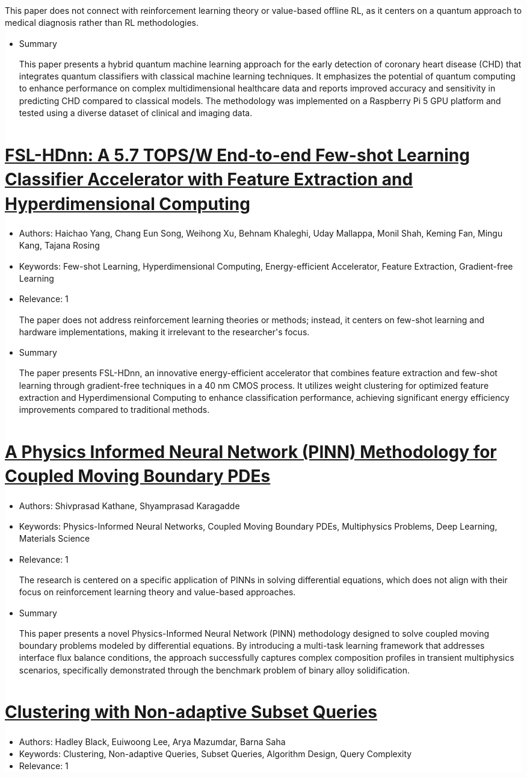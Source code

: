   This paper does not connect with reinforcement learning theory or value-based offline RL, as it centers on a quantum approach to medical diagnosis rather than RL methodologies.
- Summary

  This paper presents a hybrid quantum machine learning approach for the early detection of coronary heart disease (CHD) that integrates quantum classifiers with classical machine learning techniques. It emphasizes the potential of quantum computing to enhance performance on complex multidimensional healthcare data and reports improved accuracy and sensitivity in predicting CHD compared to classical models. The methodology was implemented on a Raspberry Pi 5 GPU platform and tested using a diverse dataset of clinical and imaging data.
# [FSL-HDnn: A 5.7 TOPS/W End-to-end Few-shot Learning Classifier   Accelerator with Feature Extraction and Hyperdimensional Computing](http://arxiv.org/abs/2409.10918v1)
- Authors: Haichao Yang, Chang Eun Song, Weihong Xu, Behnam Khaleghi, Uday Mallappa, Monil Shah, Keming Fan, Mingu Kang, Tajana Rosing
- Keywords: Few-shot Learning, Hyperdimensional Computing, Energy-efficient Accelerator, Feature Extraction, Gradient-free Learning
- Relevance: 1

  The paper does not address reinforcement learning theories or methods; instead, it centers on few-shot learning and hardware implementations, making it irrelevant to the researcher's focus.  
- Summary

  The paper presents FSL-HDnn, an innovative energy-efficient accelerator that combines feature extraction and few-shot learning through gradient-free techniques in a 40 nm CMOS process. It utilizes weight clustering for optimized feature extraction and Hyperdimensional Computing to enhance classification performance, achieving significant energy efficiency improvements compared to traditional methods.  
# [A Physics Informed Neural Network (PINN) Methodology for Coupled Moving   Boundary PDEs](http://arxiv.org/abs/2409.10910v1)
- Authors: Shivprasad Kathane, Shyamprasad Karagadde
- Keywords: Physics-Informed Neural Networks, Coupled Moving Boundary PDEs, Multiphysics Problems, Deep Learning, Materials Science
- Relevance: 1

  The research is centered on a specific application of PINNs in solving differential equations, which does not align with their focus on reinforcement learning theory and value-based approaches.
- Summary

  This paper presents a novel Physics-Informed Neural Network (PINN) methodology designed to solve coupled moving boundary problems modeled by differential equations. By introducing a multi-task learning framework that addresses interface flux balance conditions, the approach successfully captures complex composition profiles in transient multiphysics scenarios, specifically demonstrated through the benchmark problem of binary alloy solidification. 
# [Clustering with Non-adaptive Subset Queries](http://arxiv.org/abs/2409.10908v1)
- Authors: Hadley Black, Euiwoong Lee, Arya Mazumdar, Barna Saha
- Keywords: Clustering, Non-adaptive Queries, Subset Queries, Algorithm Design, Query Complexity
- Relevance: 1
